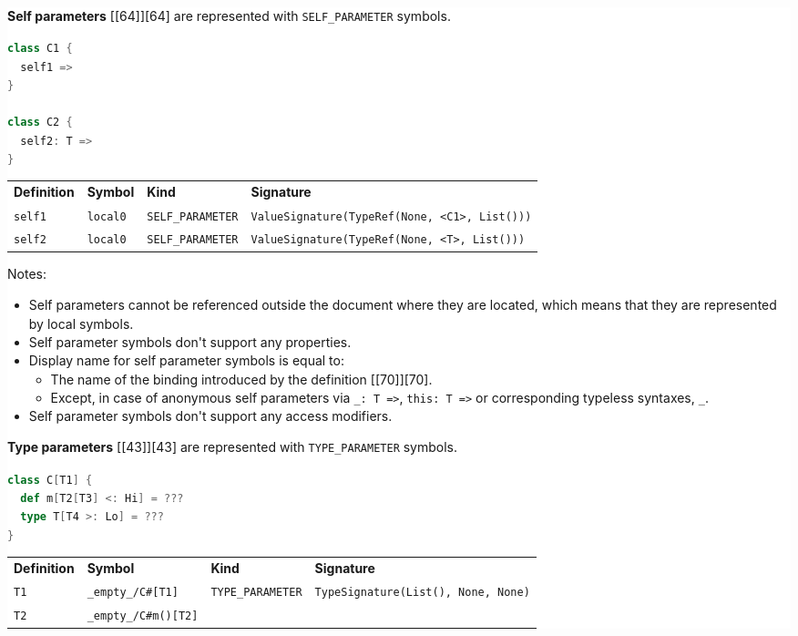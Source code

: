 **Self parameters** [\[64\]][64] are represented with `SELF_PARAMETER` symbols.

```scala
class C1 {
  self1 =>
}

class C2 {
  self2: T =>
}
```
<table>
  <tr>
    <td><b>Definition</b></td>
    <td><b>Symbol</b></td>
    <td><b>Kind</b></td>
    <td><b>Signature</b></td>
  </tr>
  <tr>
    <td><code>self1</code></td>
    <td><code>local0</code></td>
    <td><code>SELF_PARAMETER</code></td>
    <td><code>ValueSignature(TypeRef(None, &lt;C1&gt;, List()))</code></td>
  </tr>
  <tr>
    <td><code>self2</code></td>
    <td><code>local0</code></td>
    <td><code>SELF_PARAMETER</code></td>
    <td><code>ValueSignature(TypeRef(None, &lt;T&gt;, List()))</code></td>
  </tr>
</table>

Notes:
* Self parameters cannot be referenced outside the document where they are
  located, which means that they are represented by local symbols.
* Self parameter symbols don't support any properties.
* Display name for self parameter symbols is equal to:
  * The name of the binding introduced by the definition [\[70\]][70].
  * Except, in case of anonymous self parameters via `_: T =>`, `this: T =>`
    or corresponding typeless syntaxes, `_`.
* Self parameter symbols don't support any access modifiers.

**Type parameters** [\[43\]][43] are represented with `TYPE_PARAMETER` symbols.

```scala
class C[T1] {
  def m[T2[T3] <: Hi] = ???
  type T[T4 >: Lo] = ???
}
```
<table>
  <tr>
    <td><b>Definition</b></td>
    <td><b>Symbol</b></td>
    <td><b>Kind</b></td>
    <td><b>Signature</b></td>
  </tr>
  <tr>
    <td><code>T1</code></td>
    <td><code>_empty_/C#[T1]</code></td>
    <td><code>TYPE_PARAMETER</code></td>
    <td><code>TypeSignature(List(), None, None)</code></td>
  </tr>
  <tr>
    <td><code>T2</code></td>
    <td><code>_empty_/C#m()[T2]</code></td>